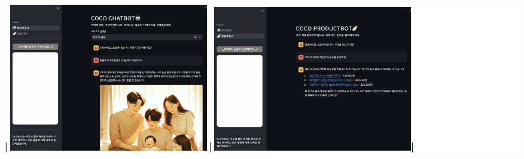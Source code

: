 |  <img width="329" src="Frontend/img/profchat.png"/> |  <img width="329" src="Frontend/img/recchat.png"/>| 